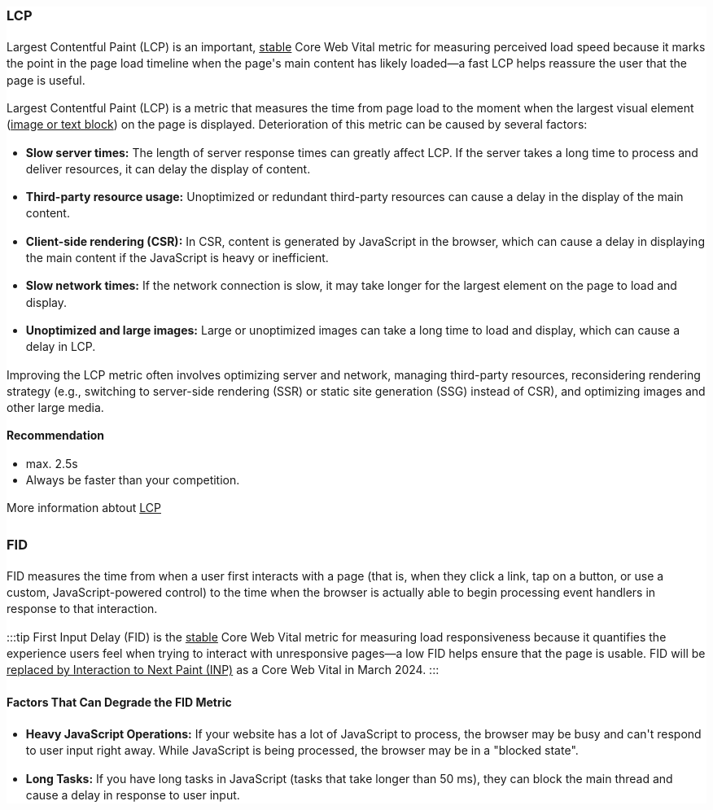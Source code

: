 ### LCP

Largest Contentful Paint (LCP) is an important, [stable](https://web.dev/vitals/#stable) Core Web Vital metric for measuring perceived load speed because it marks the point in the page load timeline when the page's main content has likely loaded—a fast LCP helps reassure the user that the page is useful.

Largest Contentful Paint (LCP) is a metric that measures the time from page load to the moment when the largest visual element ([image or text block](https://web.dev/lcp/#what-elements-are-considered)) on the page is displayed. Deterioration of this metric can be caused by several factors:

- **Slow server times:** The length of server response times can greatly affect LCP. If the server takes a long time to process and deliver resources, it can delay the display of content.

- **Third-party resource usage:** Unoptimized or redundant third-party resources can cause a delay in the display of the main content.

- **Client-side rendering (CSR):** In CSR, content is generated by JavaScript in the browser, which can cause a delay in displaying the main content if the JavaScript is heavy or inefficient.

- **Slow network times:** If the network connection is slow, it may take longer for the largest element on the page to load and display.

- **Unoptimized and large images:** Large or unoptimized images can take a long time to load and display, which can cause a delay in LCP.

Improving the LCP metric often involves optimizing server and network, managing third-party resources, reconsidering rendering strategy (e.g., switching to server-side rendering (SSR) or static site generation (SSG) instead of CSR), and optimizing images and other large media.

**Recommendation**

- max. 2.5s
- Always be faster than your competition.

More information abtout [LCP](https://web.dev/lcp/)

### FID

FID measures the time from when a user first interacts with a page (that is, when they click a link, tap on a button, or use a custom, JavaScript-powered control) to the time when the browser is actually able to begin processing event handlers in response to that interaction.

:::tip
First Input Delay (FID) is the [stable](https://web.dev/vitals/#stable) Core Web Vital metric for measuring load responsiveness because it quantifies the experience users feel when trying to interact with unresponsive pages—a low FID helps ensure that the page is usable. FID will be [replaced by Interaction to Next Paint (INP)](https://web.dev/inp-cwv/) as a Core Web Vital in March 2024.
:::

#### Factors That Can Degrade the FID Metric

- **Heavy JavaScript Operations:** If your website has a lot of JavaScript to process, the browser may be busy and can't respond to user input right away. While JavaScript is being processed, the browser may be in a "blocked state".

- **Long Tasks:** If you have long tasks in JavaScript (tasks that take longer than 50 ms), they can block the main thread and cause a delay in response to user input.
